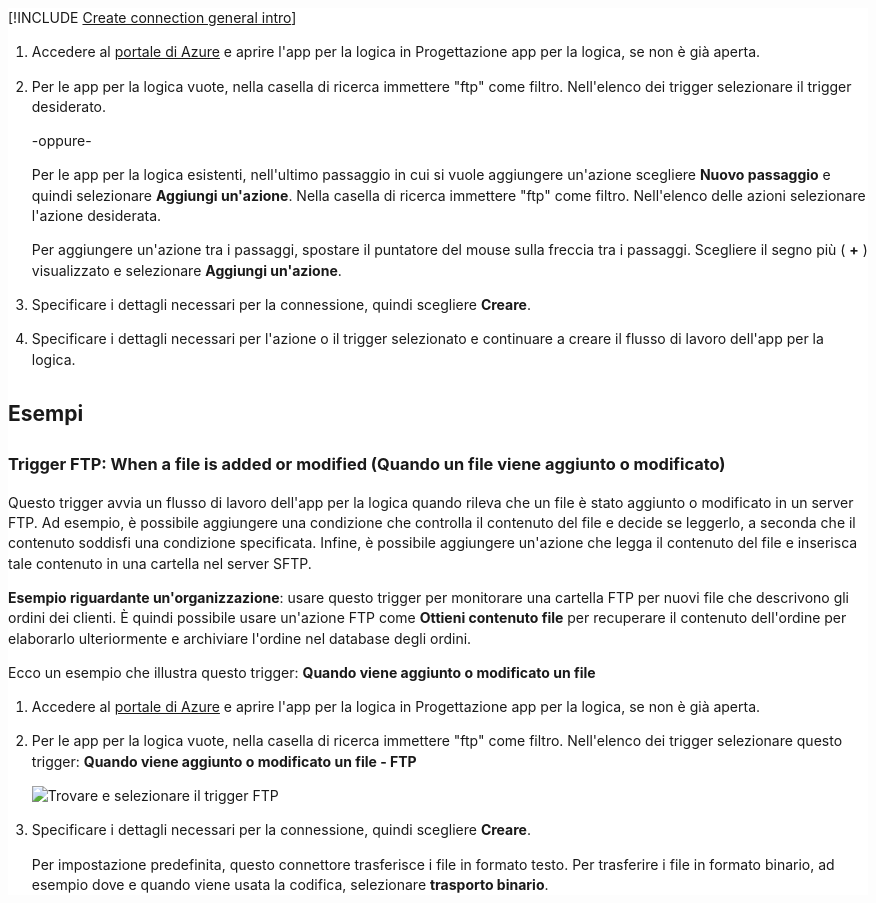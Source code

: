 [!INCLUDE [Create connection general intro](../../includes/connectors-create-connection-general-intro.md)]

1. Accedere al [portale di Azure](https://portal.azure.com) e aprire l'app per la logica in Progettazione app per la logica, se non è già aperta.

1. Per le app per la logica vuote, nella casella di ricerca immettere "ftp" come filtro. Nell'elenco dei trigger selezionare il trigger desiderato.

   -oppure-

   Per le app per la logica esistenti, nell'ultimo passaggio in cui si vuole aggiungere un'azione scegliere **Nuovo passaggio** e quindi selezionare **Aggiungi un'azione**. Nella casella di ricerca immettere "ftp" come filtro. Nell'elenco delle azioni selezionare l'azione desiderata.

   Per aggiungere un'azione tra i passaggi, spostare il puntatore del mouse sulla freccia tra i passaggi. Scegliere il segno più ( **+** ) visualizzato e selezionare **Aggiungi un'azione**.

1. Specificare i dettagli necessari per la connessione, quindi scegliere **Creare**.

1. Specificare i dettagli necessari per l'azione o il trigger selezionato e continuare a creare il flusso di lavoro dell'app per la logica.

## <a name="examples"></a>Esempi

<a name="file-added-modified"></a>

### <a name="ftp-trigger-when-a-file-is-added-or-modified"></a>Trigger FTP: When a file is added or modified (Quando un file viene aggiunto o modificato)

Questo trigger avvia un flusso di lavoro dell'app per la logica quando rileva che un file è stato aggiunto o modificato in un server FTP. Ad esempio, è possibile aggiungere una condizione che controlla il contenuto del file e decide se leggerlo, a seconda che il contenuto soddisfi una condizione specificata. Infine, è possibile aggiungere un'azione che legga il contenuto del file e inserisca tale contenuto in una cartella nel server SFTP.

**Esempio riguardante un'organizzazione**: usare questo trigger per monitorare una cartella FTP per nuovi file che descrivono gli ordini dei clienti. È quindi possibile usare un'azione FTP come **Ottieni contenuto file** per recuperare il contenuto dell'ordine per elaborarlo ulteriormente e archiviare l'ordine nel database degli ordini.

Ecco un esempio che illustra questo trigger: **Quando viene aggiunto o modificato un file**

1. Accedere al [portale di Azure](https://portal.azure.com) e aprire l'app per la logica in Progettazione app per la logica, se non è già aperta.

1. Per le app per la logica vuote, nella casella di ricerca immettere "ftp" come filtro. Nell'elenco dei trigger selezionare questo trigger: **Quando viene aggiunto o modificato un file - FTP**

   ![Trovare e selezionare il trigger FTP](./media/connectors-create-api-ftp/select-ftp-trigger.png)  

1. Specificare i dettagli necessari per la connessione, quindi scegliere **Creare**.

   Per impostazione predefinita, questo connettore trasferisce i file in formato testo. Per trasferire i file in formato binario, ad esempio dove e quando viene usata la codifica, selezionare **trasporto binario**.

